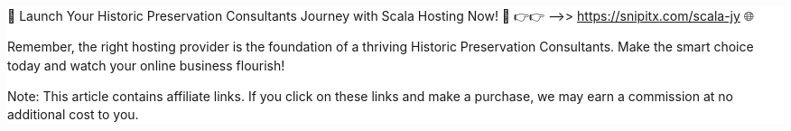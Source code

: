 🚀 Launch Your Historic Preservation Consultants Journey with Scala Hosting Now! 🌟
👉👉 -->> https://snipitx.com/scala-jy 🌐

Remember, the right hosting provider is the foundation of a thriving Historic Preservation Consultants. Make the smart choice today and watch your online business flourish!

Note: This article contains affiliate links. If you click on these links and make a purchase, we may earn a commission at no additional cost to you.